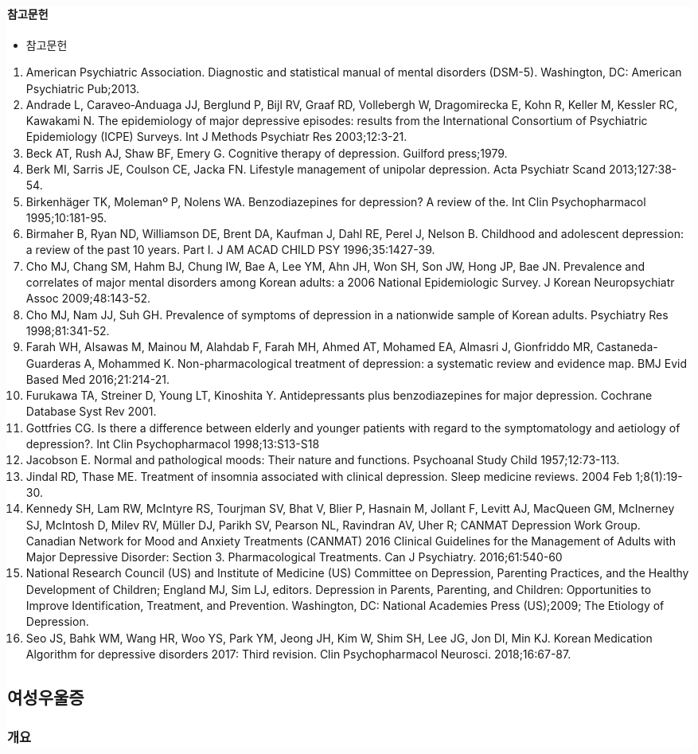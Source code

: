 #### 참고문헌

- 참고문헌
1. American Psychiatric Association. Diagnostic and statistical manual of mental disorders (DSM-5). Washington, DC: American Psychiatric Pub;2013.
2. Andrade L, Caraveo‐Anduaga JJ, Berglund P, Bijl RV, Graaf RD, Vollebergh W, Dragomirecka E, Kohn R, Keller M, Kessler RC, Kawakami N. The epidemiology of major depressive episodes: results from the International Consortium of Psychiatric Epidemiology (ICPE) Surveys. Int J Methods Psychiatr Res 2003;12:3-21.
3. Beck AT, Rush AJ, Shaw BF, Emery G. Cognitive therapy of depression. Guilford press;1979.
4. Berk MI, Sarris JE, Coulson CE, Jacka FN. Lifestyle management of unipolar depression. Acta Psychiatr Scand 2013;127:38-54.
5. Birkenhäger TK, Molemanº P, Nolens WA. Benzodiazepines for depression? A review of the. Int Clin Psychopharmacol 1995;10:181-95.
6. Birmaher B, Ryan ND, Williamson DE, Brent DA, Kaufman J, Dahl RE, Perel J, Nelson B. Childhood and adolescent depression: a review of the past 10 years. Part I. J AM ACAD CHILD PSY 1996;35:1427-39.
7. Cho MJ, Chang SM, Hahm BJ, Chung IW, Bae A, Lee YM, Ahn JH, Won SH, Son JW, Hong JP, Bae JN. Prevalence and correlates of major mental disorders among Korean adults: a 2006 National Epidemiologic Survey. J Korean Neuropsychiatr Assoc 2009;48:143-52.
8. Cho MJ, Nam JJ, Suh GH. Prevalence of symptoms of depression in a nationwide sample of Korean adults. Psychiatry Res 1998;81:341-52.
9. Farah WH, Alsawas M, Mainou M, Alahdab F, Farah MH, Ahmed AT, Mohamed EA, Almasri J, Gionfriddo MR, Castaneda-Guarderas A, Mohammed K. Non-pharmacological treatment of depression: a systematic review and evidence map. BMJ Evid Based Med 2016;21:214-21.
10. Furukawa TA, Streiner D, Young LT, Kinoshita Y. Antidepressants plus benzodiazepines for major depression. Cochrane Database Syst Rev 2001.
11. Gottfries CG. Is there a difference between elderly and younger patients with regard to the symptomatology and aetiology of depression?. Int Clin Psychopharmacol 1998;13:S13-S18
12. Jacobson E. Normal and pathological moods: Their nature and functions. Psychoanal Study Child 1957;12:73-113.
13. Jindal RD, Thase ME. Treatment of insomnia associated with clinical depression. Sleep medicine reviews. 2004 Feb 1;8(1):19-30.
14. Kennedy SH, Lam RW, McIntyre RS, Tourjman SV, Bhat V, Blier P, Hasnain M, Jollant F, Levitt AJ, MacQueen GM, McInerney SJ, McIntosh D, Milev RV, Müller DJ, Parikh SV, Pearson NL, Ravindran AV, Uher R; CANMAT Depression Work Group. Canadian Network for Mood and Anxiety Treatments (CANMAT) 2016 Clinical Guidelines for the Management of Adults with Major Depressive Disorder: Section 3. Pharmacological Treatments. Can J Psychiatry. 2016;61:540-60
15. National Research Council (US) and Institute of Medicine (US) Committee on Depression, Parenting Practices, and the Healthy Development of Children; England MJ, Sim LJ, editors. Depression in Parents, Parenting, and Children: Opportunities to Improve Identification, Treatment, and Prevention. Washington, DC: National Academies Press (US);2009; The Etiology of Depression.
16. Seo JS, Bahk WM, Wang HR, Woo YS, Park YM, Jeong JH, Kim W, Shim SH, Lee JG, Jon DI, Min KJ. Korean Medication Algorithm for depressive disorders 2017: Third revision. Clin Psychopharmacol Neurosci. 2018;16:67-87.


## 여성우울증

### 개요
